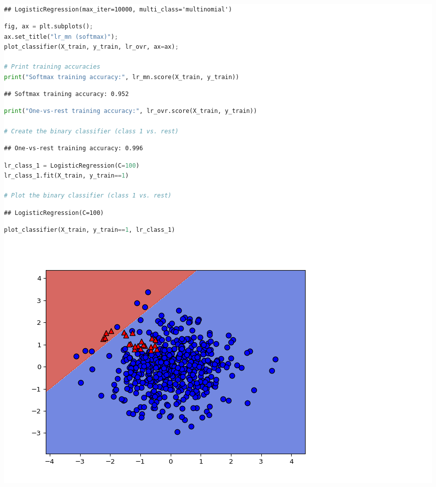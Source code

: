    ## LogisticRegression(max_iter=10000, multi_class='multinomial')

``` python
fig, ax = plt.subplots();
ax.set_title("lr_mn (softmax)");
plot_classifier(X_train, y_train, lr_ovr, ax=ax);

# Print training accuracies
print("Softmax training accuracy:", lr_mn.score(X_train, y_train))
```

    ## Softmax training accuracy: 0.952

``` python
print("One-vs-rest training accuracy:", lr_ovr.score(X_train, y_train))

# Create the binary classifier (class 1 vs. rest)
```

    ## One-vs-rest training accuracy: 0.996

``` python
lr_class_1 = LogisticRegression(C=100)
lr_class_1.fit(X_train, y_train==1)

# Plot the binary classifier (class 1 vs. rest)
```

    ## LogisticRegression(C=100)

``` python
plot_classifier(X_train, y_train==1, lr_class_1)
```

<img src="Linear-Classifiers-in-Python_files/figure-markdown_github/unnamed-chunk-16-17.png" width="672" />
